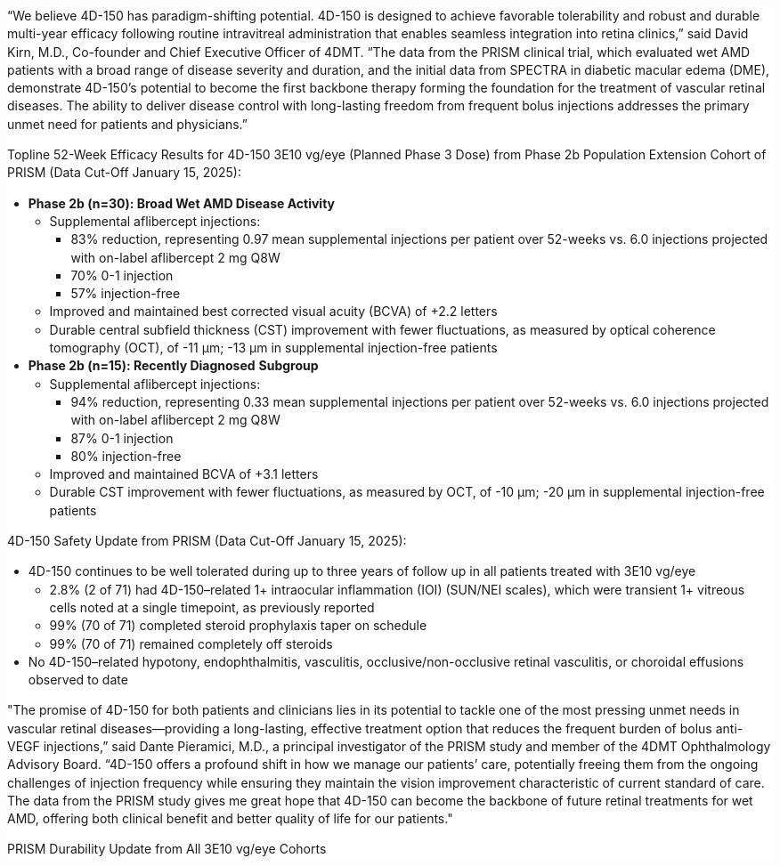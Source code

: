 “We believe 4D-150 has paradigm-shifting potential. 4D-150 is designed to achieve favorable tolerability and robust and durable multi-year efficacy following routine intravitreal administration that enables seamless integration into retina clinics,” said David Kirn, M.D., Co-founder and Chief Executive Officer of 4DMT. “The data from the PRISM clinical trial, which evaluated wet AMD patients with a broad range of disease severity and duration, and the initial data from SPECTRA in diabetic macular edema (DME), demonstrate 4D-150’s potential to become the first backbone therapy forming the foundation for the treatment of vascular retinal diseases. The ability to deliver disease control with long-lasting freedom from frequent bolus injections addresses the primary unmet need for patients and physicians.”

Topline 52-Week Efficacy Results for 4D-150 3E10 vg/eye (Planned Phase 3 Dose) from Phase 2b Population Extension Cohort of PRISM (Data Cut-Off January 15, 2025):

* **Phase 2b (n=30): Broad Wet AMD Disease Activity** 
  + Supplemental aflibercept injections:
    - 83% reduction, representing 0.97 mean supplemental injections per patient over 52-weeks vs. 6.0 injections projected with on-label aflibercept 2 mg Q8W
    - 70% 0-1 injection
    - 57% injection-free
  + Improved and maintained best corrected visual acuity (BCVA) of +2.2 letters
  + Durable central subfield thickness (CST) improvement with fewer fluctuations, as measured by optical coherence tomography (OCT), of -11 µm; -13 µm in supplemental injection-free patients
* **Phase 2b (n=15): Recently Diagnosed** **Subgroup**
  + Supplemental aflibercept injections:
    - 94% reduction, representing 0.33 mean supplemental injections per patient over 52-weeks vs. 6.0 injections projected with on-label aflibercept 2 mg Q8W
    - 87% 0-1 injection
    - 80% injection-free
  + Improved and maintained BCVA of +3.1 letters
  + Durable CST improvement with fewer fluctuations, as measured by OCT, of -10 µm; -20 µm in supplemental injection-free patients

4D-150 Safety Update from PRISM (Data Cut-Off January 15, 2025):

* 4D-150 continues to be well tolerated during up to three years of follow up in all patients treated with 3E10 vg/eye
  + 2.8% (2 of 71) had 4D-150–related 1+ intraocular inflammation (IOI) (SUN/NEI scales), which were transient 1+ vitreous cells noted at a single timepoint, as previously reported
  + 99% (70 of 71) completed steroid prophylaxis taper on schedule
  + 99% (70 of 71) remained completely off steroids
* No 4D-150–related hypotony, endophthalmitis, vasculitis, occlusive/non-occlusive retinal vasculitis, or choroidal effusions observed to date

"The promise of 4D-150 for both patients and clinicians lies in its potential to tackle one of the most pressing unmet needs in vascular retinal diseases—providing a long-lasting, effective treatment option that reduces the frequent burden of bolus anti-VEGF injections,” said Dante Pieramici, M.D., a principal investigator of the PRISM study and member of the 4DMT Ophthalmology Advisory Board. “4D-150 offers a profound shift in how we manage our patients’ care, potentially freeing them from the ongoing challenges of injection frequency while ensuring they maintain the vision improvement characteristic of current standard of care. The data from the PRISM study gives me great hope that 4D-150 can become the backbone of future retinal treatments for wet AMD, offering both clinical benefit and better quality of life for our patients."

PRISM Durability Update from All 3E10 vg/eye Cohorts
